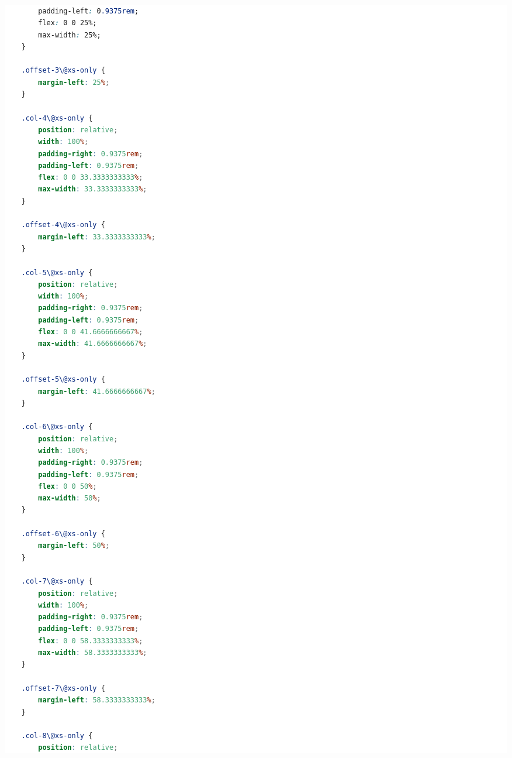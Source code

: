 ```css
        padding-left: 0.9375rem;
        flex: 0 0 25%;
        max-width: 25%;
    }

    .offset-3\@xs-only {
        margin-left: 25%;
    }

    .col-4\@xs-only {
        position: relative;
        width: 100%;
        padding-right: 0.9375rem;
        padding-left: 0.9375rem;
        flex: 0 0 33.3333333333%;
        max-width: 33.3333333333%;
    }

    .offset-4\@xs-only {
        margin-left: 33.3333333333%;
    }

    .col-5\@xs-only {
        position: relative;
        width: 100%;
        padding-right: 0.9375rem;
        padding-left: 0.9375rem;
        flex: 0 0 41.6666666667%;
        max-width: 41.6666666667%;
    }

    .offset-5\@xs-only {
        margin-left: 41.6666666667%;
    }

    .col-6\@xs-only {
        position: relative;
        width: 100%;
        padding-right: 0.9375rem;
        padding-left: 0.9375rem;
        flex: 0 0 50%;
        max-width: 50%;
    }

    .offset-6\@xs-only {
        margin-left: 50%;
    }

    .col-7\@xs-only {
        position: relative;
        width: 100%;
        padding-right: 0.9375rem;
        padding-left: 0.9375rem;
        flex: 0 0 58.3333333333%;
        max-width: 58.3333333333%;
    }

    .offset-7\@xs-only {
        margin-left: 58.3333333333%;
    }

    .col-8\@xs-only {
        position: relative;
```